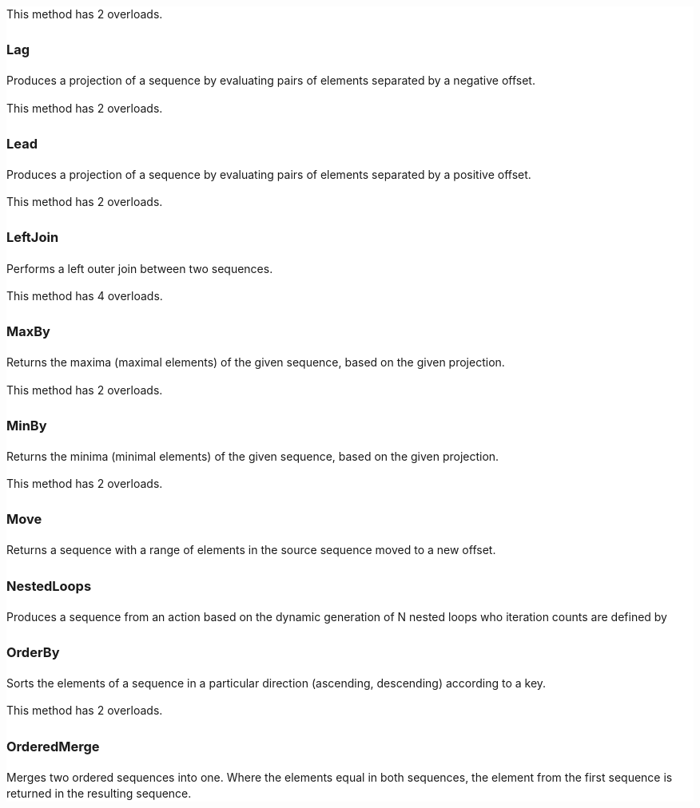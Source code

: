 This method has 2 overloads.

### Lag

Produces a projection of a sequence by evaluating pairs of elements separated
by a negative offset.

This method has 2 overloads.

### Lead

Produces a projection of a sequence by evaluating pairs of elements separated
by a positive offset.

This method has 2 overloads.

### LeftJoin

Performs a left outer join between two sequences.

This method has 4 overloads.

### MaxBy

Returns the maxima (maximal elements) of the given sequence, based on the
given projection.

This method has 2 overloads.

### MinBy

Returns the minima (minimal elements) of the given sequence, based on the
given projection.

This method has 2 overloads.

### Move

Returns a sequence with a range of elements in the source sequence
moved to a new offset.

### NestedLoops

Produces a sequence from an action based on the dynamic generation of N nested
loops who iteration counts are defined by

### OrderBy

Sorts the elements of a sequence in a particular direction (ascending,
descending) according to a key.

This method has 2 overloads.

### OrderedMerge

Merges two ordered sequences into one. Where the elements equal in both
sequences, the element from the first sequence is returned in the resulting
sequence.
